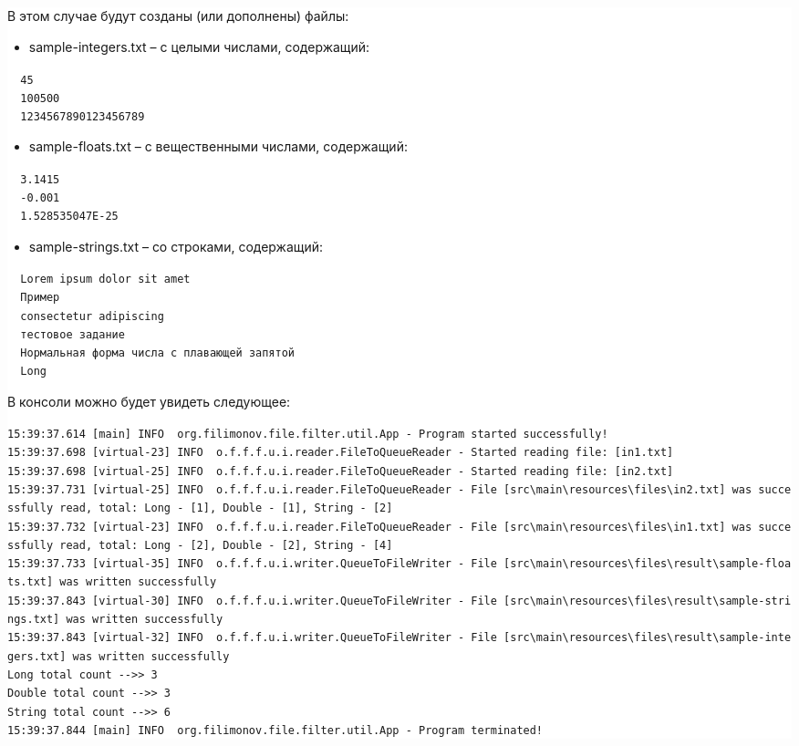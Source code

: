 В этом случае будут созданы (или дополнены) файлы:

- sample-integers.txt – с целыми числами, содержащий:
```
  45
  100500
  1234567890123456789
 ```
- sample-floats.txt – с вещественными числами, содержащий:
```
  3.1415
  -0.001
  1.528535047E-25
 ```
- sample-strings.txt – со строками, содержащий:
```
  Lorem ipsum dolor sit amet
  Пример
  consectetur adipiscing
  тестовое задание
  Нормальная форма числа с плавающей запятой
  Long
```

В консоли можно будет увидеть следующее:
```
15:39:37.614 [main] INFO  org.filimonov.file.filter.util.App - Program started successfully!
15:39:37.698 [virtual-23] INFO  o.f.f.f.u.i.reader.FileToQueueReader - Started reading file: [in1.txt]
15:39:37.698 [virtual-25] INFO  o.f.f.f.u.i.reader.FileToQueueReader - Started reading file: [in2.txt]
15:39:37.731 [virtual-25] INFO  o.f.f.f.u.i.reader.FileToQueueReader - File [src\main\resources\files\in2.txt] was successfully read, total: Long - [1], Double - [1], String - [2]
15:39:37.732 [virtual-23] INFO  o.f.f.f.u.i.reader.FileToQueueReader - File [src\main\resources\files\in1.txt] was successfully read, total: Long - [2], Double - [2], String - [4]
15:39:37.733 [virtual-35] INFO  o.f.f.f.u.i.writer.QueueToFileWriter - File [src\main\resources\files\result\sample-floats.txt] was written successfully
15:39:37.843 [virtual-30] INFO  o.f.f.f.u.i.writer.QueueToFileWriter - File [src\main\resources\files\result\sample-strings.txt] was written successfully
15:39:37.843 [virtual-32] INFO  o.f.f.f.u.i.writer.QueueToFileWriter - File [src\main\resources\files\result\sample-integers.txt] was written successfully
Long total count -->> 3
Double total count -->> 3
String total count -->> 6
15:39:37.844 [main] INFO  org.filimonov.file.filter.util.App - Program terminated!
```